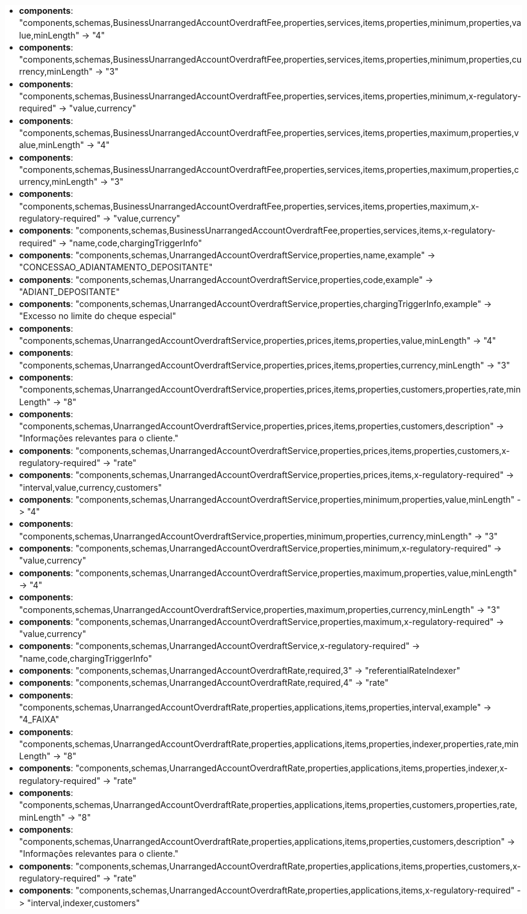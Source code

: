 - **components**: "components,schemas,BusinessUnarrangedAccountOverdraftFee,properties,services,items,properties,minimum,properties,value,minLength" -> "4"
- **components**: "components,schemas,BusinessUnarrangedAccountOverdraftFee,properties,services,items,properties,minimum,properties,currency,minLength" -> "3"
- **components**: "components,schemas,BusinessUnarrangedAccountOverdraftFee,properties,services,items,properties,minimum,x-regulatory-required" -> "value,currency"
- **components**: "components,schemas,BusinessUnarrangedAccountOverdraftFee,properties,services,items,properties,maximum,properties,value,minLength" -> "4"
- **components**: "components,schemas,BusinessUnarrangedAccountOverdraftFee,properties,services,items,properties,maximum,properties,currency,minLength" -> "3"
- **components**: "components,schemas,BusinessUnarrangedAccountOverdraftFee,properties,services,items,properties,maximum,x-regulatory-required" -> "value,currency"
- **components**: "components,schemas,BusinessUnarrangedAccountOverdraftFee,properties,services,items,x-regulatory-required" -> "name,code,chargingTriggerInfo"
- **components**: "components,schemas,UnarrangedAccountOverdraftService,properties,name,example" -> "CONCESSAO_ADIANTAMENTO_DEPOSITANTE"
- **components**: "components,schemas,UnarrangedAccountOverdraftService,properties,code,example" -> "ADIANT_DEPOSITANTE"
- **components**: "components,schemas,UnarrangedAccountOverdraftService,properties,chargingTriggerInfo,example" -> "Excesso no limite do cheque especial"
- **components**: "components,schemas,UnarrangedAccountOverdraftService,properties,prices,items,properties,value,minLength" -> "4"
- **components**: "components,schemas,UnarrangedAccountOverdraftService,properties,prices,items,properties,currency,minLength" -> "3"
- **components**: "components,schemas,UnarrangedAccountOverdraftService,properties,prices,items,properties,customers,properties,rate,minLength" -> "8"
- **components**: "components,schemas,UnarrangedAccountOverdraftService,properties,prices,items,properties,customers,description" -> "Informações relevantes para o cliente."
- **components**: "components,schemas,UnarrangedAccountOverdraftService,properties,prices,items,properties,customers,x-regulatory-required" -> "rate"
- **components**: "components,schemas,UnarrangedAccountOverdraftService,properties,prices,items,x-regulatory-required" -> "interval,value,currency,customers"
- **components**: "components,schemas,UnarrangedAccountOverdraftService,properties,minimum,properties,value,minLength" -> "4"
- **components**: "components,schemas,UnarrangedAccountOverdraftService,properties,minimum,properties,currency,minLength" -> "3"
- **components**: "components,schemas,UnarrangedAccountOverdraftService,properties,minimum,x-regulatory-required" -> "value,currency"
- **components**: "components,schemas,UnarrangedAccountOverdraftService,properties,maximum,properties,value,minLength" -> "4"
- **components**: "components,schemas,UnarrangedAccountOverdraftService,properties,maximum,properties,currency,minLength" -> "3"
- **components**: "components,schemas,UnarrangedAccountOverdraftService,properties,maximum,x-regulatory-required" -> "value,currency"
- **components**: "components,schemas,UnarrangedAccountOverdraftService,x-regulatory-required" -> "name,code,chargingTriggerInfo"
- **components**: "components,schemas,UnarrangedAccountOverdraftRate,required,3" -> "referentialRateIndexer"
- **components**: "components,schemas,UnarrangedAccountOverdraftRate,required,4" -> "rate"
- **components**: "components,schemas,UnarrangedAccountOverdraftRate,properties,applications,items,properties,interval,example" -> "4_FAIXA"
- **components**: "components,schemas,UnarrangedAccountOverdraftRate,properties,applications,items,properties,indexer,properties,rate,minLength" -> "8"
- **components**: "components,schemas,UnarrangedAccountOverdraftRate,properties,applications,items,properties,indexer,x-regulatory-required" -> "rate"
- **components**: "components,schemas,UnarrangedAccountOverdraftRate,properties,applications,items,properties,customers,properties,rate,minLength" -> "8"
- **components**: "components,schemas,UnarrangedAccountOverdraftRate,properties,applications,items,properties,customers,description" -> "Informações relevantes para o cliente."
- **components**: "components,schemas,UnarrangedAccountOverdraftRate,properties,applications,items,properties,customers,x-regulatory-required" -> "rate"
- **components**: "components,schemas,UnarrangedAccountOverdraftRate,properties,applications,items,x-regulatory-required" -> "interval,indexer,customers"
